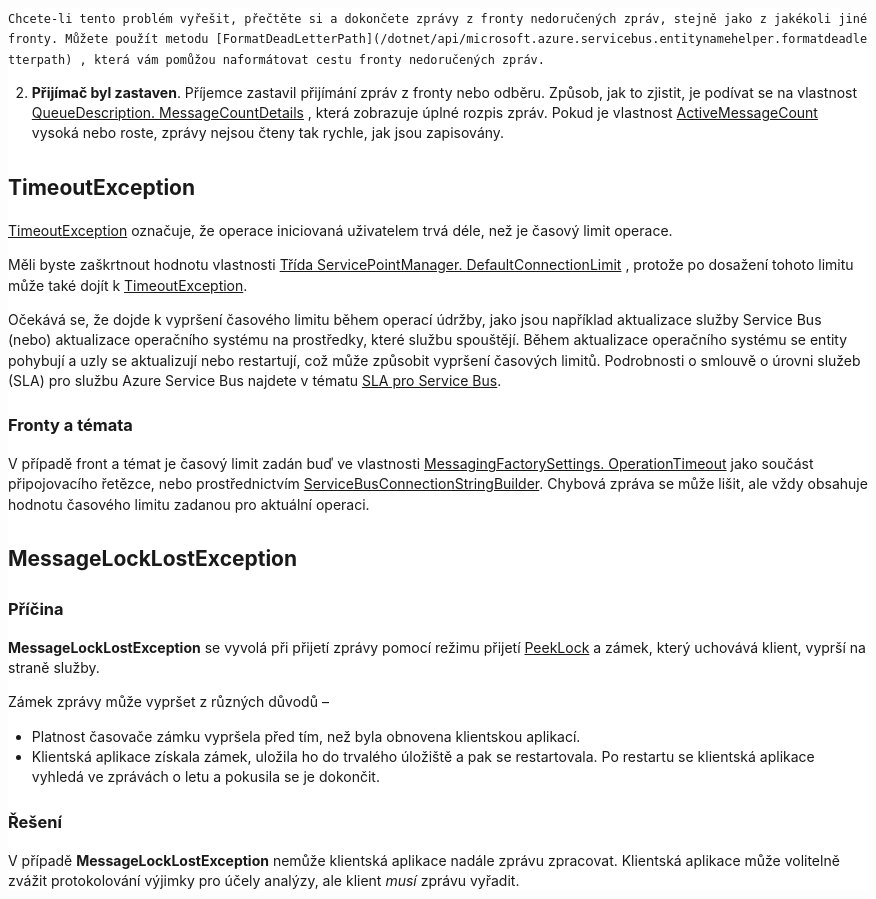     Chcete-li tento problém vyřešit, přečtěte si a dokončete zprávy z fronty nedoručených zpráv, stejně jako z jakékoli jiné fronty. Můžete použít metodu [FormatDeadLetterPath](/dotnet/api/microsoft.azure.servicebus.entitynamehelper.formatdeadletterpath) , která vám pomůžou naformátovat cestu fronty nedoručených zpráv.
2. **Přijímač byl zastaven**. Příjemce zastavil přijímání zpráv z fronty nebo odběru. Způsob, jak to zjistit, je podívat se na vlastnost [QueueDescription. MessageCountDetails](/dotnet/api/microsoft.servicebus.messaging.messagecountdetails) , která zobrazuje úplné rozpis zpráv. Pokud je vlastnost [ActiveMessageCount](/dotnet/api/microsoft.servicebus.messaging.messagecountdetails.activemessagecount) vysoká nebo roste, zprávy nejsou čteny tak rychle, jak jsou zapisovány.

## <a name="timeoutexception"></a>TimeoutException
[TimeoutException](/dotnet/api/system.timeoutexception?view=net-5.0) označuje, že operace iniciovaná uživatelem trvá déle, než je časový limit operace. 

Měli byste zaškrtnout hodnotu vlastnosti [Třída ServicePointManager. DefaultConnectionLimit](/dotnet/api/system.net.servicepointmanager.defaultconnectionlimit?view=net-5.0) , protože po dosažení tohoto limitu může také dojít k [TimeoutException](/dotnet/api/system.timeoutexception?view=net-5.0).

Očekává se, že dojde k vypršení časového limitu během operací údržby, jako jsou například aktualizace služby Service Bus (nebo) aktualizace operačního systému na prostředky, které službu spouštějí. Během aktualizace operačního systému se entity pohybují a uzly se aktualizují nebo restartují, což může způsobit vypršení časových limitů. Podrobnosti o smlouvě o úrovni služeb (SLA) pro službu Azure Service Bus najdete v tématu [SLA pro Service Bus](https://azure.microsoft.com/support/legal/sla/service-bus/).


### <a name="queues-and-topics"></a>Fronty a témata
V případě front a témat je časový limit zadán buď ve vlastnosti [MessagingFactorySettings. OperationTimeout](/dotnet/api/microsoft.servicebus.messaging.messagingfactorysettings) jako součást připojovacího řetězce, nebo prostřednictvím [ServiceBusConnectionStringBuilder](/dotnet/api/microsoft.azure.servicebus.servicebusconnectionstringbuilder). Chybová zpráva se může lišit, ale vždy obsahuje hodnotu časového limitu zadanou pro aktuální operaci. 

## <a name="messagelocklostexception"></a>MessageLockLostException

### <a name="cause"></a>Příčina

**MessageLockLostException** se vyvolá při přijetí zprávy pomocí režimu přijetí [PeekLock](message-transfers-locks-settlement.md#peeklock) a zámek, který uchovává klient, vyprší na straně služby.

Zámek zprávy může vypršet z různých důvodů – 

  * Platnost časovače zámku vypršela před tím, než byla obnovena klientskou aplikací.
  * Klientská aplikace získala zámek, uložila ho do trvalého úložiště a pak se restartovala. Po restartu se klientská aplikace vyhledá ve zprávách o letu a pokusila se je dokončit.

### <a name="resolution"></a>Řešení

V případě **MessageLockLostException** nemůže klientská aplikace nadále zprávu zpracovat. Klientská aplikace může volitelně zvážit protokolování výjimky pro účely analýzy, ale klient *musí* zprávu vyřadit.
